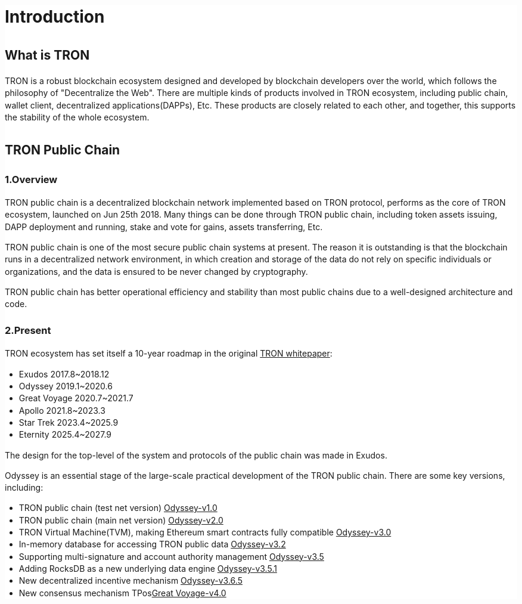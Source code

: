 # Introduction

## What is TRON

TRON is a robust blockchain ecosystem designed and developed by blockchain developers over the world, which follows the philosophy of "Decentralize the Web". There are multiple kinds of products involved in TRON ecosystem, including public chain, wallet client, decentralized applications\(DAPPs\), Etc. These products are closely related to each other, and together, this supports the stability of the whole ecosystem.

## TRON Public Chain

### 1.Overview

TRON public chain is a decentralized blockchain network implemented based on TRON protocol, performs as the core of TRON ecosystem, launched on Jun 25th 2018. Many things can be done through TRON public chain, including token assets issuing, DAPP deployment and running, stake and vote for gains, assets transferring, Etc.

TRON public chain is one of the most secure public chain systems at present. The reason it is outstanding is that the blockchain runs in a decentralized network environment, in which creation and storage of the data do not rely on specific individuals or organizations, and the data is ensured to be never changed by cryptography.

TRON public chain has better operational efficiency and stability than most public chains due to a well-designed architecture and code.

### 2.Present

TRON ecosystem has set itself a 10-year roadmap in the original [TRON whitepaper](https://dn-peiwo-web.qbox.me/Tron-Whitepaper-0822-V17.pdf):

* Exudos 2017.8~2018.12
* Odyssey 2019.1~2020.6
* Great Voyage 2020.7~2021.7
* Apollo 2021.8~2023.3
* Star Trek 2023.4~2025.9
* Eternity 2025.4~2027.9

The design for the top-level of the system and protocols of the public chain was made in Exudos.

Odyssey is an essential stage of the large-scale practical development of the TRON public chain. There are some key versions, including:

* TRON public chain \(test net version\) [Odyssey-v1.0](https://github.com/tronprotocol/java-tron/releases/tag/Odyssey-v1.0)
* TRON public chain \(main net version\) [Odyssey-v2.0](https://github.com/tronprotocol/java-tron/releases/tag/Odyssey-v2.0)
* TRON Virtual Machine\(TVM\), making Ethereum smart contracts fully compatible [Odyssey-v3.0](https://github.com/tronprotocol/java-tron/releases/tag/Odyssey-v3.0)
* In-memory database for accessing TRON public data [Odyssey-v3.2](https://github.com/tronprotocol/java-tron/releases/tag/Odyssey-v3.2)
* Supporting multi-signature and account authority management [Odyssey-v3.5](https://github.com/tronprotocol/java-tron/releases/tag/Odyssey-v3.5)
* Adding RocksDB as a new underlying data engine [Odyssey-v3.5.1](https://github.com/tronprotocol/java-tron/releases/tag/Odyssey-v3.5.1)
* New decentralized incentive mechanism [Odyssey-v3.6.5](https://github.com/tronprotocol/java-tron/releases/tag/Odyssey-v3.6.5)
* New consensus mechanism TPos[Great Voyage-v4.0](https://github.com/tronprotocol/java-tron/tree/release_4.0)
